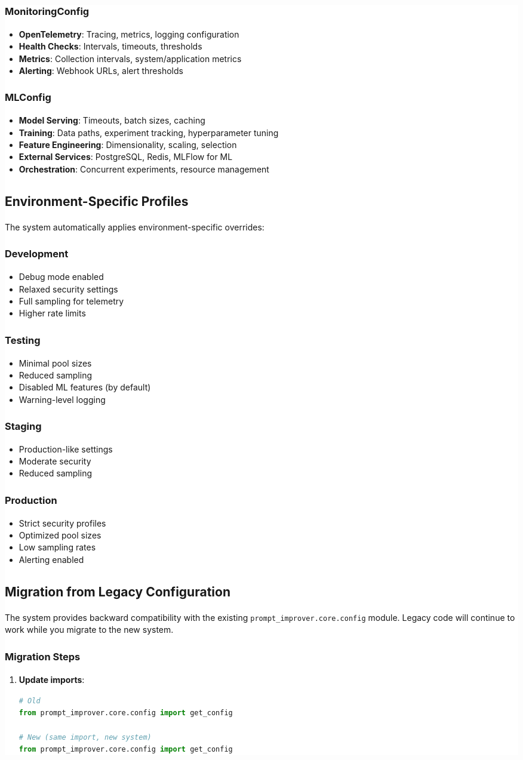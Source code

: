 ### MonitoringConfig

- **OpenTelemetry**: Tracing, metrics, logging configuration
- **Health Checks**: Intervals, timeouts, thresholds
- **Metrics**: Collection intervals, system/application metrics
- **Alerting**: Webhook URLs, alert thresholds

### MLConfig

- **Model Serving**: Timeouts, batch sizes, caching
- **Training**: Data paths, experiment tracking, hyperparameter tuning
- **Feature Engineering**: Dimensionality, scaling, selection
- **External Services**: PostgreSQL, Redis, MLFlow for ML
- **Orchestration**: Concurrent experiments, resource management

## Environment-Specific Profiles

The system automatically applies environment-specific overrides:

### Development
- Debug mode enabled
- Relaxed security settings
- Full sampling for telemetry
- Higher rate limits

### Testing
- Minimal pool sizes
- Reduced sampling
- Disabled ML features (by default)
- Warning-level logging

### Staging
- Production-like settings
- Moderate security
- Reduced sampling

### Production
- Strict security profiles
- Optimized pool sizes
- Low sampling rates
- Alerting enabled

## Migration from Legacy Configuration

The system provides backward compatibility with the existing `prompt_improver.core.config` module. Legacy code will continue to work while you migrate to the new system.

### Migration Steps

1. **Update imports**:
   ```python
   # Old
   from prompt_improver.core.config import get_config
   
   # New (same import, new system)
   from prompt_improver.core.config import get_config
   ```
